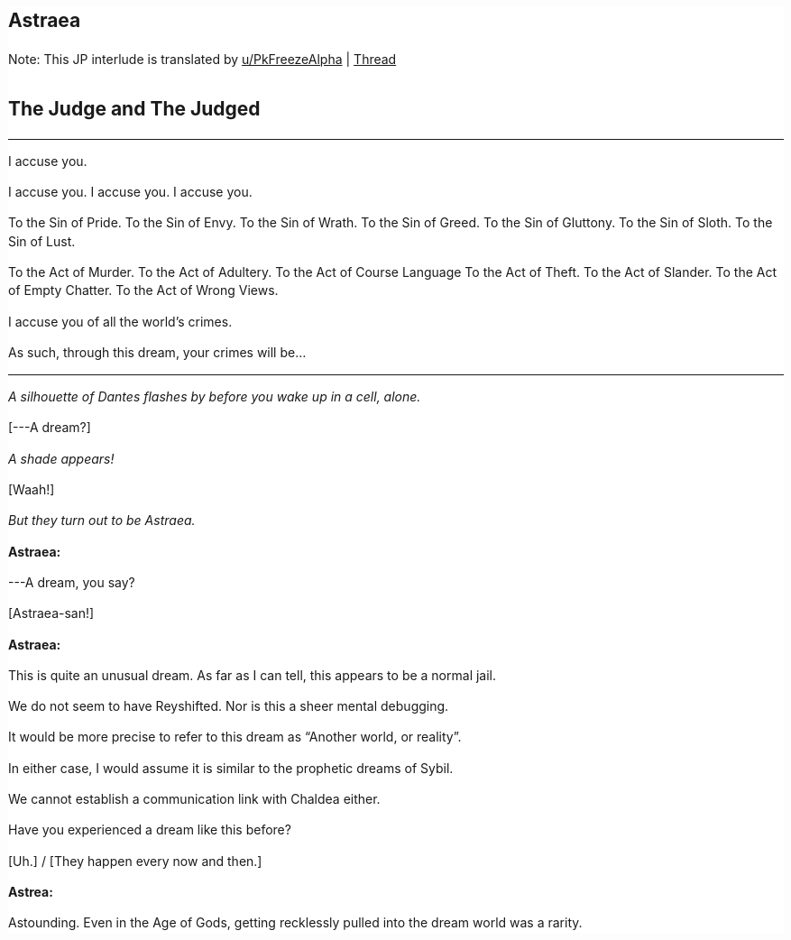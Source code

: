 ## Astraea  
  
Note: This JP interlude is translated by [u/PkFreezeAlpha](https://www.reddit.com/user/PkFreezeAlpha) | [Thread](https://redd.it/kj2b6f)  
  
  
## The Judge and The Judged  
  
---  
  
I accuse you.    
   
I accuse you. I accuse you. I accuse you.    
   
To the Sin of Pride. To the Sin of Envy. To the Sin of Wrath. To the Sin of Greed. To the Sin of Gluttony. To the Sin of Sloth. To the Sin of Lust.    
   
To the Act of Murder. To the Act of Adultery. To the Act of Course Language To the Act of Theft. To the Act of Slander. To the Act of Empty Chatter. To the Act of Wrong Views.    
   
I accuse you of all the world’s crimes.    
   
As such, through this dream, your crimes will be…  
  
---  
  
*A silhouette of Dantes flashes by before you wake up in a cell, alone.*  
  
[---A dream?]  
  
*A shade appears!*  
  
[Waah!]  
  
*But they turn out to be Astraea.*  
  
**Astraea:**     
   
\---A dream, you say?  
  
[Astraea-san!]  
  
**Astraea:**     
   
This is quite an unusual dream. As far as I can tell, this appears to be a normal jail.    
   
We do not seem to have Reyshifted. Nor is this a sheer mental debugging.    
   
It would be more precise to refer to this dream as “Another world, or reality”.    
   
In either case, I would assume it is similar to the prophetic dreams of Sybil.    
   
We cannot establish a communication link with Chaldea either.    
   
Have you experienced a dream like this before?  
  
[Uh.] / [They happen every now and then.]  
  
**Astrea:**     
   
Astounding. Even in the Age of Gods, getting recklessly pulled into the dream world was a rarity.    
   